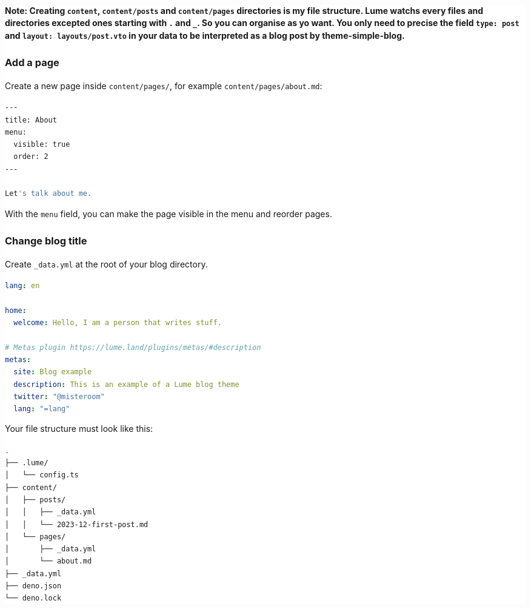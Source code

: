**Note: Creating `content`, `content/posts` and `content/pages` directories is my file structure. Lume watchs every files and directories excepted ones starting with `.` and `_`. So you can organise as yo want. You only need to precise the field `type: post` and `layout: layouts/post.vto` in your data to be interpreted as a blog post by theme-simple-blog.**

### Add a page

Create a new page inside `content/pages/`, for example `content/pages/about.md`:

```bash
---
title: About
menu:
  visible: true
  order: 2
---

Let's talk about me.
```

With the `menu` field, you can make the page visible in the menu and reorder pages.

### Change blog title

Create `_data.yml` at the root of your blog directory.

```yml
lang: en

home:
  welcome: Hello, I am a person that writes stuff.

# Metas plugin https://lume.land/plugins/metas/#description
metas:
  site: Blog example
  description: This is an example of a Lume blog theme
  twitter: "@misteroom"
  lang: "=lang"
```

Your file structure must look like this:

```bash
.
├── .lume/
│   └── config.ts
├── content/
│   ├── posts/
│   │   ├── _data.yml
│   │   └── 2023-12-first-post.md
│   └── pages/
│       ├── _data.yml
│       └── about.md
├── _data.yml
├── deno.json
└── deno.lock
```
